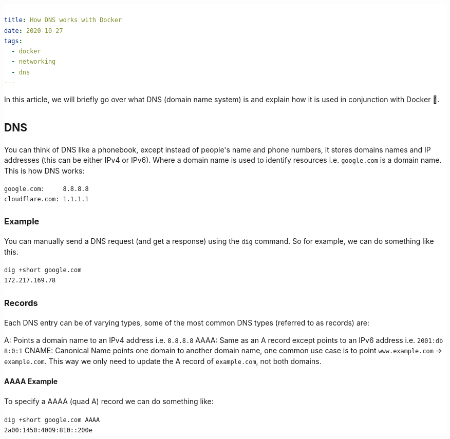 ```yaml
---
title: How DNS works with Docker
date: 2020-10-27
tags:
  - docker
  - networking
  - dns
---
```

In this article, we will briefly go over what DNS (domain name system) is and explain how it is used in conjunction
with Docker 🐳.

## DNS

You can think of DNS like a phonebook, except instead of people's name and phone numbers, it stores domains names and
IP addresses (this can be either IPv4 or IPv6). Where a domain name is used to identify resources i.e. `google.com` is a
domain name. This is how DNS works:

```text
google.com:     8.8.8.8
cloudflare.com: 1.1.1.1
```

### Example

You can manually send a DNS request (and get a response) using the `dig` command. So for example, we can do something
like this.

```bash
dig +short google.com
172.217.169.78
```

### Records

Each DNS entry can be of varying types, some of the most common DNS types (referred to as records) are:

A: Points a domain name to an IPv4 address i.e. `8.8.8.8`
AAAA: Same as an A record except points to an IPv6 address i.e. `2001:db8:0:1`
CNAME: Canonical Name points one domain to another domain name, one common use case is to point `www.example.com` -> `example.com`. This way we only need to update the A record of `example.com`, not both domains.

#### AAAA Example

To specify a AAAA (quad A) record we can do something like:

```bash
dig +short google.com AAAA
2a00:1450:4009:810::200e
```
